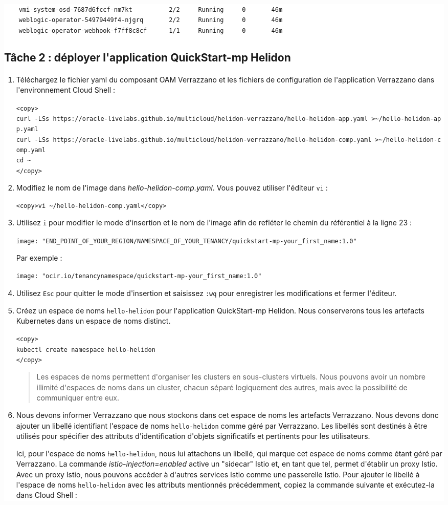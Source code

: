         vmi-system-osd-7687d6fccf-nm7kt          2/2     Running     0       46m
        weblogic-operator-54979449f4-njgrq       2/2     Running     0       46m
        weblogic-operator-webhook-f7ff8c8cf      1/1     Running     0       46m
        

## Tâche 2 : déployer l'application QuickStart-mp Helidon

1.  Téléchargez le fichier yaml du composant OAM Verrazzano et les fichiers de configuration de l'application Verrazzano dans l'environnement Cloud Shell :
    
        <copy>
        curl -LSs https://oracle-livelabs.github.io/multicloud/helidon-verrazzano/hello-helidon-app.yaml >~/hello-helidon-app.yaml
        curl -LSs https://oracle-livelabs.github.io/multicloud/helidon-verrazzano/hello-helidon-comp.yaml >~/hello-helidon-comp.yaml
        cd ~
        </copy>
        
2.  Modifiez le nom de l'image dans _hello-helidon-comp.yaml_. Vous pouvez utiliser l'éditeur `vi` :
    
        <copy>vi ~/hello-helidon-comp.yaml</copy>
        
3.  Utilisez `i` pour modifier le mode d'insertion et le nom de l'image afin de refléter le chemin du référentiel à la ligne 23 :
    
        image: "END_POINT_OF_YOUR_REGION/NAMESPACE_OF_YOUR_TENANCY/quickstart-mp-your_first_name:1.0"
        
    
    Par exemple :
    
        image: "ocir.io/tenancynamespace/quickstart-mp-your_first_name:1.0"
        
4.  Utilisez `Esc` pour quitter le mode d'insertion et saisissez `:wq` pour enregistrer les modifications et fermer l'éditeur.
    
5.  Créez un espace de noms `hello-helidon` pour l'application QuickStart-mp Helidon. Nous conserverons tous les artefacts Kubernetes dans un espace de noms distinct.
    
        <copy>
        kubectl create namespace hello-helidon
        </copy>
        
    
    > Les espaces de noms permettent d'organiser les clusters en sous-clusters virtuels. Nous pouvons avoir un nombre illimité d'espaces de noms dans un cluster, chacun séparé logiquement des autres, mais avec la possibilité de communiquer entre eux.
    
6.  Nous devons informer Verrazzano que nous stockons dans cet espace de noms les artefacts Verrazzano. Nous devons donc ajouter un libellé identifiant l'espace de noms `hello-helidon` comme géré par Verrazzano. Les libellés sont destinés à être utilisés pour spécifier des attributs d'identification d'objets significatifs et pertinents pour les utilisateurs.
    
    Ici, pour l'espace de noms `hello-helidon`, nous lui attachons un libellé, qui marque cet espace de noms comme étant géré par Verrazzano. La commande _istio-injection=enabled_ active un "sidecar" Istio et, en tant que tel, permet d'établir un proxy Istio. Avec un proxy Istio, nous pouvons accéder à d'autres services Istio comme une passerelle Istio. Pour ajouter le libellé à l'espace de noms `hello-helidon` avec les attributs mentionnés précédemment, copiez la commande suivante et exécutez-la dans Cloud Shell :
    